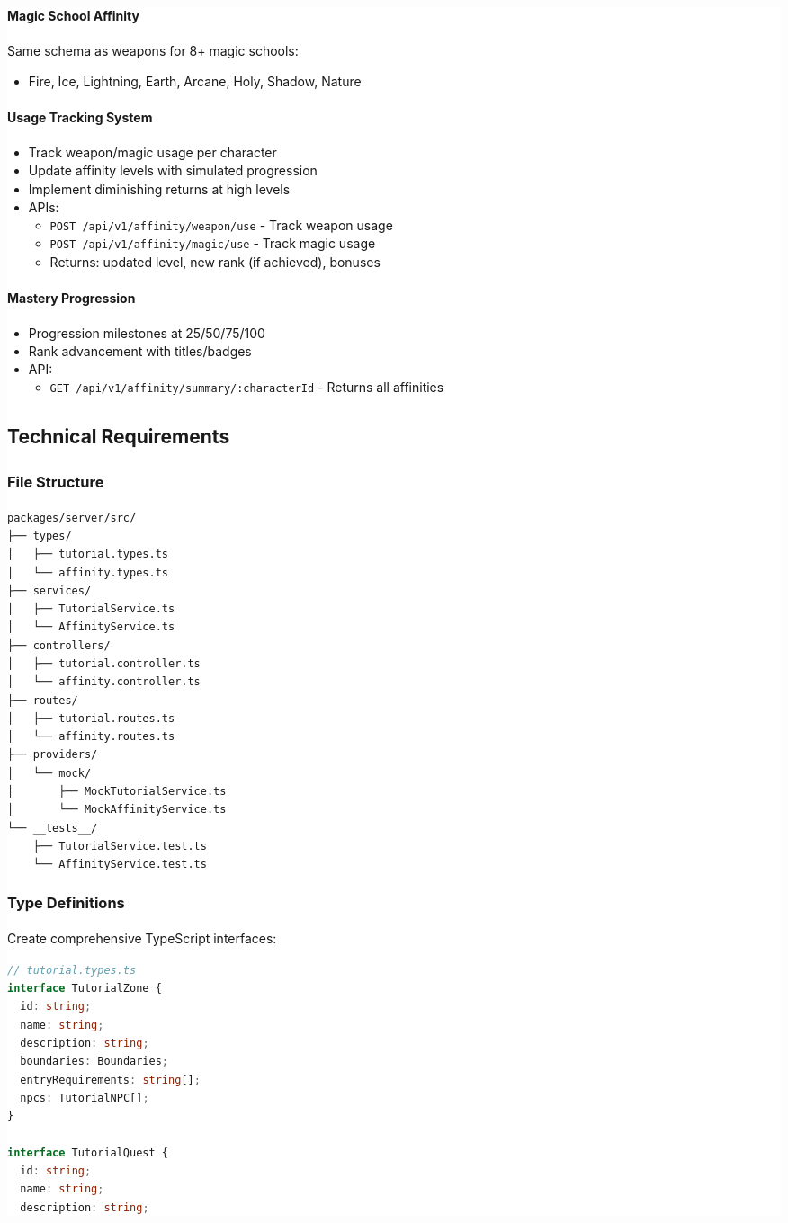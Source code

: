 #### Magic School Affinity
Same schema as weapons for 8+ magic schools:
- Fire, Ice, Lightning, Earth, Arcane, Holy, Shadow, Nature

#### Usage Tracking System
- Track weapon/magic usage per character
- Update affinity levels with simulated progression
- Implement diminishing returns at high levels
- APIs:
  - `POST /api/v1/affinity/weapon/use` - Track weapon usage
  - `POST /api/v1/affinity/magic/use` - Track magic usage
  - Returns: updated level, new rank (if achieved), bonuses

#### Mastery Progression
- Progression milestones at 25/50/75/100
- Rank advancement with titles/badges
- API:
  - `GET /api/v1/affinity/summary/:characterId` - Returns all affinities

## Technical Requirements

### File Structure
```
packages/server/src/
├── types/
│   ├── tutorial.types.ts
│   └── affinity.types.ts
├── services/
│   ├── TutorialService.ts
│   └── AffinityService.ts
├── controllers/
│   ├── tutorial.controller.ts
│   └── affinity.controller.ts
├── routes/
│   ├── tutorial.routes.ts
│   └── affinity.routes.ts
├── providers/
│   └── mock/
│       ├── MockTutorialService.ts
│       └── MockAffinityService.ts
└── __tests__/
    ├── TutorialService.test.ts
    └── AffinityService.test.ts
```

### Type Definitions

Create comprehensive TypeScript interfaces:

```typescript
// tutorial.types.ts
interface TutorialZone {
  id: string;
  name: string;
  description: string;
  boundaries: Boundaries;
  entryRequirements: string[];
  npcs: TutorialNPC[];
}

interface TutorialQuest {
  id: string;
  name: string;
  description: string;
```